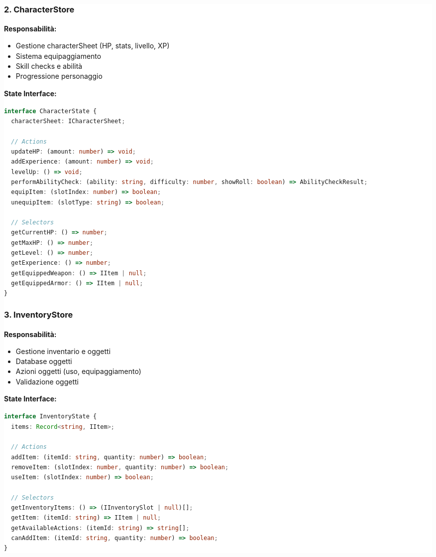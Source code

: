 ### 2. CharacterStore

**Responsabilità:**
- Gestione characterSheet (HP, stats, livello, XP)
- Sistema equipaggiamento
- Skill checks e abilità
- Progressione personaggio

**State Interface:**
```typescript
interface CharacterState {
  characterSheet: ICharacterSheet;
  
  // Actions
  updateHP: (amount: number) => void;
  addExperience: (amount: number) => void;
  levelUp: () => void;
  performAbilityCheck: (ability: string, difficulty: number, showRoll: boolean) => AbilityCheckResult;
  equipItem: (slotIndex: number) => boolean;
  unequipItem: (slotType: string) => boolean;
  
  // Selectors
  getCurrentHP: () => number;
  getMaxHP: () => number;
  getLevel: () => number;
  getExperience: () => number;
  getEquippedWeapon: () => IItem | null;
  getEquippedArmor: () => IItem | null;
}
```

### 3. InventoryStore

**Responsabilità:**
- Gestione inventario e oggetti
- Database oggetti
- Azioni oggetti (uso, equipaggiamento)
- Validazione oggetti

**State Interface:**
```typescript
interface InventoryState {
  items: Record<string, IItem>;
  
  // Actions
  addItem: (itemId: string, quantity: number) => boolean;
  removeItem: (slotIndex: number, quantity: number) => boolean;
  useItem: (slotIndex: number) => boolean;
  
  // Selectors
  getInventoryItems: () => (IInventorySlot | null)[];
  getItem: (itemId: string) => IItem | null;
  getAvailableActions: (itemId: string) => string[];
  canAddItem: (itemId: string, quantity: number) => boolean;
}
```

